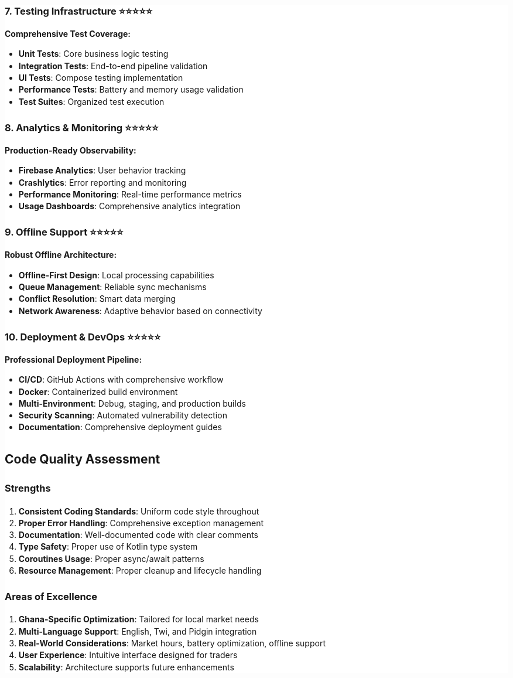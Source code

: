 ### 7. Testing Infrastructure ⭐⭐⭐⭐⭐

**Comprehensive Test Coverage:**
- **Unit Tests**: Core business logic testing
- **Integration Tests**: End-to-end pipeline validation
- **UI Tests**: Compose testing implementation
- **Performance Tests**: Battery and memory usage validation
- **Test Suites**: Organized test execution

### 8. Analytics & Monitoring ⭐⭐⭐⭐⭐

**Production-Ready Observability:**
- **Firebase Analytics**: User behavior tracking
- **Crashlytics**: Error reporting and monitoring
- **Performance Monitoring**: Real-time performance metrics
- **Usage Dashboards**: Comprehensive analytics integration

### 9. Offline Support ⭐⭐⭐⭐⭐

**Robust Offline Architecture:**
- **Offline-First Design**: Local processing capabilities
- **Queue Management**: Reliable sync mechanisms
- **Conflict Resolution**: Smart data merging
- **Network Awareness**: Adaptive behavior based on connectivity

### 10. Deployment & DevOps ⭐⭐⭐⭐⭐

**Professional Deployment Pipeline:**
- **CI/CD**: GitHub Actions with comprehensive workflow
- **Docker**: Containerized build environment
- **Multi-Environment**: Debug, staging, and production builds
- **Security Scanning**: Automated vulnerability detection
- **Documentation**: Comprehensive deployment guides

## Code Quality Assessment

### Strengths
1. **Consistent Coding Standards**: Uniform code style throughout
2. **Proper Error Handling**: Comprehensive exception management
3. **Documentation**: Well-documented code with clear comments
4. **Type Safety**: Proper use of Kotlin type system
5. **Coroutines Usage**: Proper async/await patterns
6. **Resource Management**: Proper cleanup and lifecycle handling

### Areas of Excellence
1. **Ghana-Specific Optimization**: Tailored for local market needs
2. **Multi-Language Support**: English, Twi, and Pidgin integration
3. **Real-World Considerations**: Market hours, battery optimization, offline support
4. **User Experience**: Intuitive interface designed for traders
5. **Scalability**: Architecture supports future enhancements
